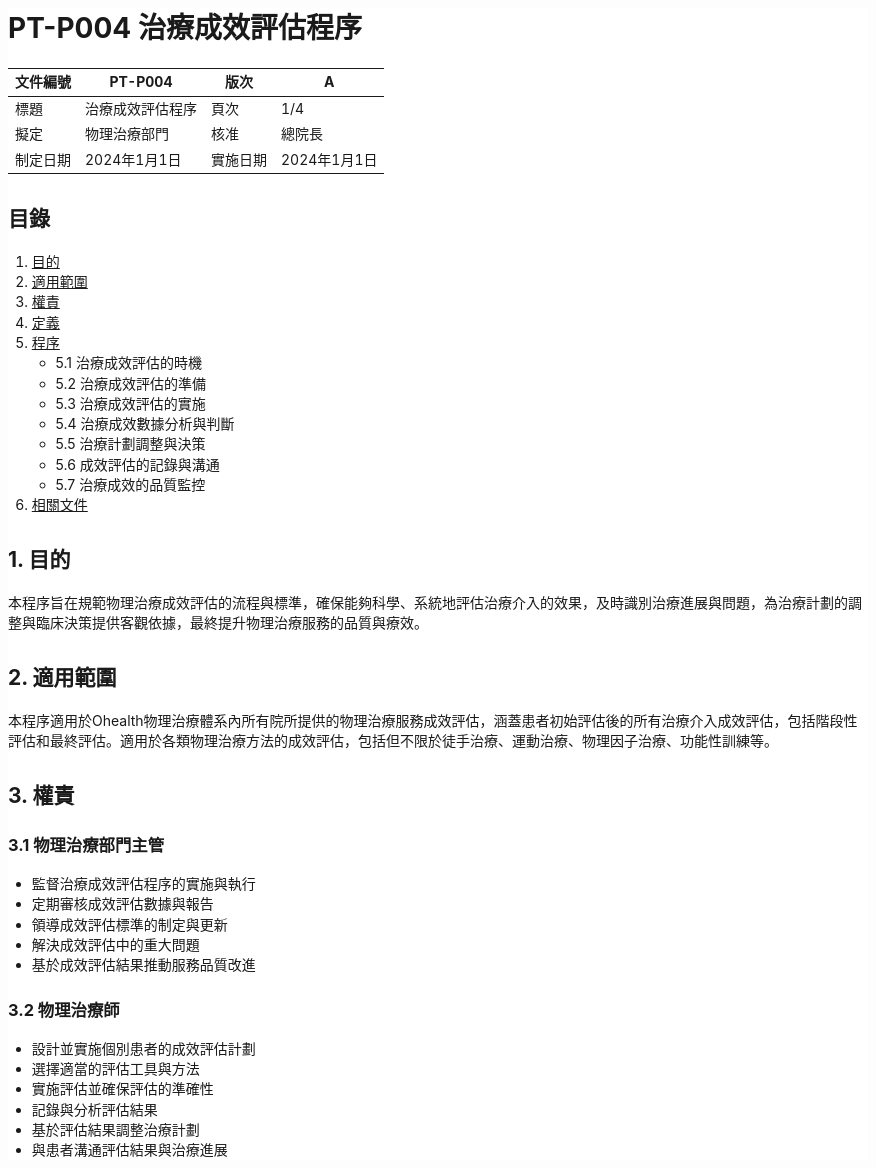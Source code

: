 # PT-P004 治療成效評估程序

| 文件編號 | PT-P004 | 版次 | A |
|---------|---------|------|---|
| 標題 | 治療成效評估程序 | 頁次 | 1/4 |
| 擬定 | 物理治療部門 | 核准 | 總院長 |
| 制定日期 | 2024年1月1日 | 實施日期 | 2024年1月1日 |

## 目錄
1. [目的](#目的)
2. [適用範圍](#適用範圍)
3. [權責](#權責)
4. [定義](#定義)
5. [程序](#程序)
   - 5.1 治療成效評估的時機
   - 5.2 治療成效評估的準備
   - 5.3 治療成效評估的實施
   - 5.4 治療成效數據分析與判斷
   - 5.5 治療計劃調整與決策
   - 5.6 成效評估的記錄與溝通
   - 5.7 治療成效的品質監控
6. [相關文件](#相關文件)

## 1. 目的 <a name="目的"></a>

本程序旨在規範物理治療成效評估的流程與標準，確保能夠科學、系統地評估治療介入的效果，及時識別治療進展與問題，為治療計劃的調整與臨床決策提供客觀依據，最終提升物理治療服務的品質與療效。

## 2. 適用範圍 <a name="適用範圍"></a>

本程序適用於Ohealth物理治療體系內所有院所提供的物理治療服務成效評估，涵蓋患者初始評估後的所有治療介入成效評估，包括階段性評估和最終評估。適用於各類物理治療方法的成效評估，包括但不限於徒手治療、運動治療、物理因子治療、功能性訓練等。

## 3. 權責 <a name="權責"></a>

### 3.1 物理治療部門主管
- 監督治療成效評估程序的實施與執行
- 定期審核成效評估數據與報告
- 領導成效評估標準的制定與更新
- 解決成效評估中的重大問題
- 基於成效評估結果推動服務品質改進

### 3.2 物理治療師
- 設計並實施個別患者的成效評估計劃
- 選擇適當的評估工具與方法
- 實施評估並確保評估的準確性
- 記錄與分析評估結果
- 基於評估結果調整治療計劃
- 與患者溝通評估結果與治療進展
